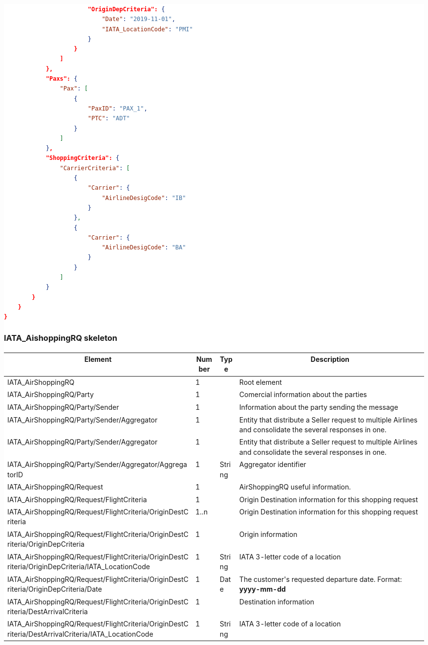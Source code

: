 ```json
                        "OriginDepCriteria": {
                            "Date": "2019-11-01",
                            "IATA_LocationCode": "PMI"
                        }
                    }
                ]
            },
            "Paxs": {
                "Pax": [
                    {
                        "PaxID": "PAX_1",
                        "PTC": "ADT"
                    }
                ]
            },
            "ShoppingCriteria": {
                "CarrierCriteria": [
                    {
                        "Carrier": {
                            "AirlineDesigCode": "IB"
                        }
                    },
                    {
                        "Carrier": {
                            "AirlineDesigCode": "BA"
                        }
                    }
                ]
            }
        }
    }
}
```



### IATA_AishoppingRQ skeleton

| **Element**	| **Number**	| **Type**	| **Description**		|
| ------------- |---------------|-----------|---------------------- |
| IATA_AirShoppingRQ | 1	    | 	        | Root element		    |
| IATA_AirShoppingRQ/Party | 1	    | 	    | Comercial information about the parties|
| IATA_AirShoppingRQ/Party/Sender | 1	    | 	    | Information about the party sending the message|
| IATA_AirShoppingRQ/Party/Sender/Aggregator | 1	    | 	    | Entity that distribute a Seller request to multiple Airlines and consolidate the several responses in one. |
| IATA_AirShoppingRQ/Party/Sender/Aggregator | 1	    | 	    | Entity that distribute a Seller request to multiple Airlines and consolidate the several responses in one. |
| IATA_AirShoppingRQ/Party/Sender/Aggregator/AggregatorID | 1	    | 	String    | Aggregator identifier |
| IATA_AirShoppingRQ/Request | 1	    |     | AirShoppingRQ useful information.|
| IATA_AirShoppingRQ/Request/FlightCriteria | 1	    |     | Origin Destination information for this shopping request|
| IATA_AirShoppingRQ/Request/FlightCriteria/OriginDestCriteria | 1..n	    |     | Origin Destination information for this shopping request|
| IATA_AirShoppingRQ/Request/FlightCriteria/OriginDestCriteria/OriginDepCriteria | 1	    |     | Origin information|
| IATA_AirShoppingRQ/Request/FlightCriteria/OriginDestCriteria/OriginDepCriteria/IATA_LocationCode | 1	    |  String   | IATA 3-letter code of a location|
| IATA_AirShoppingRQ/Request/FlightCriteria/OriginDestCriteria/OriginDepCriteria/Date | 1	    |  Date   | The customer's requested departure date. Format: **yyyy-mm-dd**|
| IATA_AirShoppingRQ/Request/FlightCriteria/OriginDestCriteria/DestArrivalCriteria | 1	    |     | Destination information|
| IATA_AirShoppingRQ/Request/FlightCriteria/OriginDestCriteria/DestArrivalCriteria/IATA_LocationCode | 1	    |  String   | IATA 3-letter code of a location|